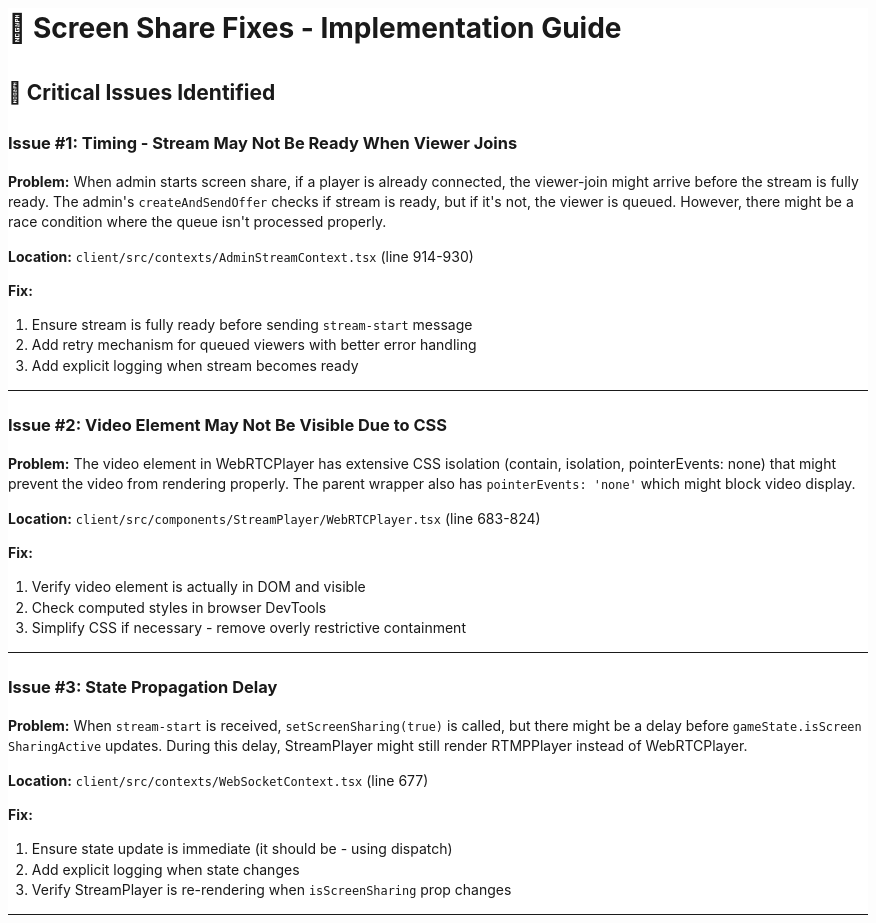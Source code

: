 # 🔧 Screen Share Fixes - Implementation Guide

## 🔴 **Critical Issues Identified**

### **Issue #1: Timing - Stream May Not Be Ready When Viewer Joins**

**Problem:**
When admin starts screen share, if a player is already connected, the viewer-join might arrive before the stream is fully ready. The admin's `createAndSendOffer` checks if stream is ready, but if it's not, the viewer is queued. However, there might be a race condition where the queue isn't processed properly.

**Location:** `client/src/contexts/AdminStreamContext.tsx` (line 914-930)

**Fix:**
1. Ensure stream is fully ready before sending `stream-start` message
2. Add retry mechanism for queued viewers with better error handling
3. Add explicit logging when stream becomes ready

---

### **Issue #2: Video Element May Not Be Visible Due to CSS**

**Problem:**
The video element in WebRTCPlayer has extensive CSS isolation (contain, isolation, pointerEvents: none) that might prevent the video from rendering properly. The parent wrapper also has `pointerEvents: 'none'` which might block video display.

**Location:** `client/src/components/StreamPlayer/WebRTCPlayer.tsx` (line 683-824)

**Fix:**
1. Verify video element is actually in DOM and visible
2. Check computed styles in browser DevTools
3. Simplify CSS if necessary - remove overly restrictive containment

---

### **Issue #3: State Propagation Delay**

**Problem:**
When `stream-start` is received, `setScreenSharing(true)` is called, but there might be a delay before `gameState.isScreenSharingActive` updates. During this delay, StreamPlayer might still render RTMPPlayer instead of WebRTCPlayer.

**Location:** `client/src/contexts/WebSocketContext.tsx` (line 677)

**Fix:**
1. Ensure state update is immediate (it should be - using dispatch)
2. Add explicit logging when state changes
3. Verify StreamPlayer is re-rendering when `isScreenSharing` prop changes

---